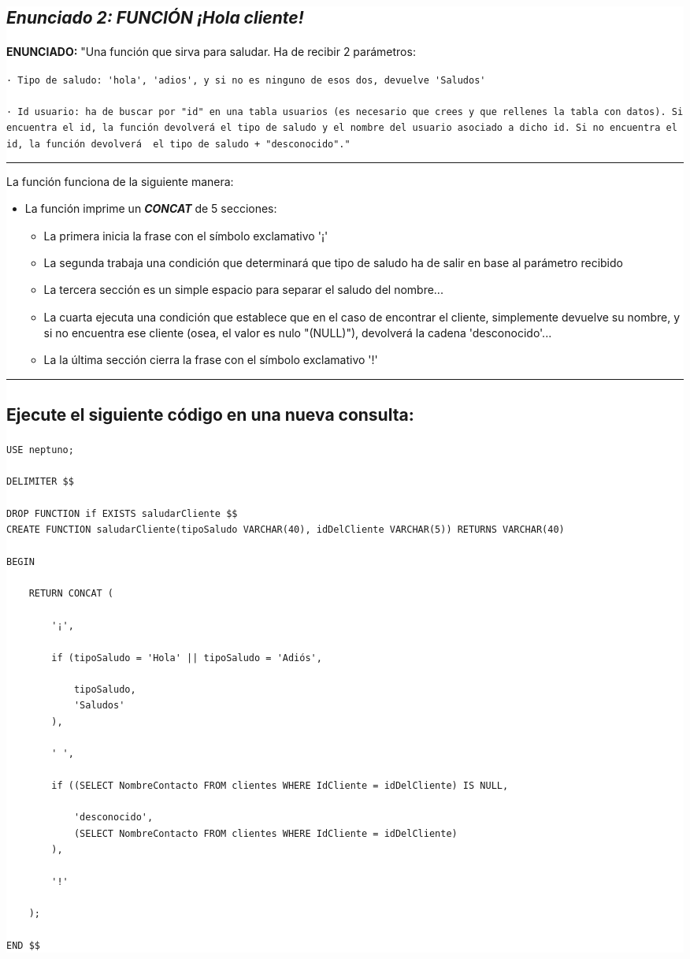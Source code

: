 

___Enunciado 2: FUNCIÓN ¡Hola cliente!___
-
__ENUNCIADO:__ "Una función que sirva para saludar. Ha de recibir 2 parámetros:

    · Tipo de saludo: 'hola', 'adios', y si no es ninguno de esos dos, devuelve 'Saludos'
    
    · Id usuario: ha de buscar por "id" en una tabla usuarios (es necesario que crees y que rellenes la tabla con datos). Si encuentra el id, la función devolverá el tipo de saludo y el nombre del usuario asociado a dicho id. Si no encuentra el id, la función devolverá  el tipo de saludo + "desconocido"."
---
La función funciona de la siguiente manera:

- La función imprime un ___CONCAT___ de 5 secciones:

   - La primera inicia la frase con el símbolo exclamativo '¡'

   - La segunda trabaja una condición que determinará que tipo de saludo ha de salir en base al parámetro recibido

   - La tercera sección es un simple espacio para separar el saludo del nombre...


   - La cuarta ejecuta una condición que establece que en el caso de encontrar el cliente, simplemente devuelve su nombre, y si no encuentra ese cliente (osea, el valor es nulo "(NULL)"), devolverá la cadena 'desconocido'...

  - La la última sección cierra la frase con el símbolo exclamativo '!'

---

Ejecute el siguiente código en una nueva consulta:
-

```
USE neptuno;

DELIMITER $$

DROP FUNCTION if EXISTS saludarCliente $$
CREATE FUNCTION saludarCliente(tipoSaludo VARCHAR(40), idDelCliente VARCHAR(5)) RETURNS VARCHAR(40)

BEGIN

	RETURN CONCAT (
	
		'¡',
		
		if (tipoSaludo = 'Hola' || tipoSaludo = 'Adiós',
		
			tipoSaludo,
			'Saludos'
		),
		
		' ',
		
		if ((SELECT NombreContacto FROM clientes WHERE IdCliente = idDelCliente) IS NULL,
		
			'desconocido',
			(SELECT NombreContacto FROM clientes WHERE IdCliente = idDelCliente)
		),
		
		'!'

	);
	
END $$

```